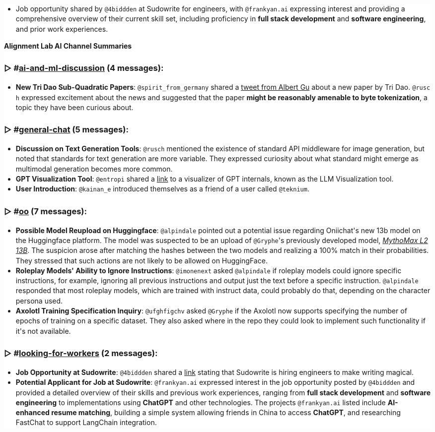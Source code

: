 - Job opportunity shared by `@4biddden` at Sudowrite for engineers, with `@frankyan.ai` expressing interest and providing a comprehensive overview of their current skill set, including proficiency in **full stack development** and **software engineering**, and prior work experiences.

**Alignment Lab AI Channel Summaries**

### ▷ #[ai-and-ml-discussion](https://discord.com/channels/1087862276448595968/1087876677603958804) (4 messages): 
        
- **New Tri Dao Sub-Quadratic Papers**: `@spirit_from_germany` shared a [tweet from Albert Gu](https://fxtwitter.com/_albertgu/status/1731727672286294400) about a new paper by Tri Dao. `@rusch` expressed excitement about the news and suggested that the paper **might be reasonably amenable to byte tokenization**, a topic they have been curious about.


### ▷ #[general-chat](https://discord.com/channels/1087862276448595968/1095458248712265841) (5 messages): 
        
- **Discussion on Text Generation Tools**: `@rusch` mentioned the existence of standard API middleware for image generation, but noted that standards for text generation are more variable. They expressed curiosity about what standard might emerge as multimodal generation becomes more common.
- **GPT Visualization Tool**: `@entropi` shared a [link](https://bbycroft.net/llm) to a visualizer of GPT internals, known as the LLM Visualization tool.
- **User Introduction**: `@kainan_e` introduced themselves as a friend of a user called `@teknium`.


### ▷ #[oo](https://discord.com/channels/1087862276448595968/1118217717984530553) (7 messages): 
        
- **Possible Model Reupload on Huggingface**: `@alpindale` pointed out a potential issue regarding Oniichat's new 13b model on the Huggingface platform. The model was suspected to be an upload of `@Gryphe`'s previously developed model, [*MythoMax L2 13B*](https://huggingface.co/Gryphe/MythoMax-L2-13b). The suspicion arose after matching the hashes between the two models and realizing a 100% match in their probabilities. They stressed that such actions are not likely to be allowed on HuggingFace. 
- **Roleplay Models' Ability to Ignore Instructions**: `@imonenext` asked `@alpindale` if roleplay models could ignore specific instructions, for example, ignoring all previous instructions and output just the text before a specific instruction. `@alpindale` responded that most roleplay models, which are trained with instruct data, could probably do that, depending on the character persona used. 
- **Axolotl Training Specification Inquiry**: `@ufghfigchv` asked `@Gryphe` if the Axolotl now supports specifying the number of epochs of training on a specific dataset. They also asked where in the repo they could look to implement such functionality if it's not available.


### ▷ #[looking-for-workers](https://discord.com/channels/1087862276448595968/1142242166677192774) (2 messages): 
        
- **Job Opportunity at Sudowrite**: `@4biddden` shared a [link](https://sudowrite.notion.site/We-re-hiring-engineers-to-make-writing-magical-389c57f5ae3a421d8f8c0b48c8407e88) stating that Sudowrite is hiring engineers to make writing magical.
- **Potential Applicant for Job at Sudowrite**: `@frankyan.ai` expressed interest in the job opportunity posted by `@4biddden` and provided a detailed overview of their skills and previous work experiences, ranging from **full stack development** and **software engineering** to implementations using **ChatGPT** and other technologies. The projects `@frankyan.ai` listed include **AI-enhanced resume matching**, building a simple system allowing friends in China to access **ChatGPT**, and researching FastChat to support LangChain integration.
